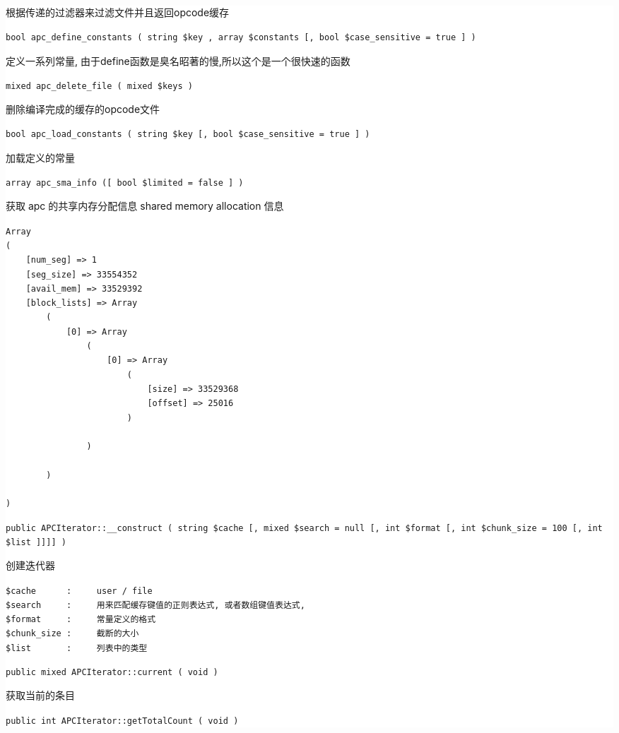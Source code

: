根据传递的过滤器来过滤文件并且返回opcode缓存

`bool apc_define_constants ( string $key , array $constants [, bool $case_sensitive = true ] )`

定义一系列常量, 由于define函数是臭名昭著的慢,所以这个是一个很快速的函数

`mixed apc_delete_file ( mixed $keys )`

删除编译完成的缓存的opcode文件

`bool apc_load_constants ( string $key [, bool $case_sensitive = true ] )`

加载定义的常量

`array apc_sma_info ([ bool $limited = false ] )`

获取 apc 的共享内存分配信息 shared memory allocation 信息

```
Array
(
    [num_seg] => 1
    [seg_size] => 33554352
    [avail_mem] => 33529392
    [block_lists] => Array
        (
            [0] => Array
                (
                    [0] => Array
                        (
                            [size] => 33529368
                            [offset] => 25016
                        )

                )

        )

)
```

`public APCIterator::__construct ( string $cache [, mixed $search = null [, int $format [, int $chunk_size = 100 [, int $list ]]]] )`

创建迭代器

```
$cache      :     user / file
$search     :     用来匹配缓存键值的正则表达式, 或者数组键值表达式,
$format     :     常量定义的格式
$chunk_size :     截断的大小
$list       :     列表中的类型
```

`public mixed APCIterator::current ( void )`

获取当前的条目

`public int APCIterator::getTotalCount ( void )`
